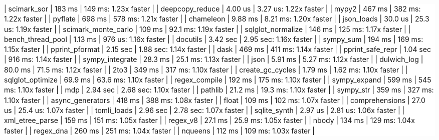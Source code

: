| scimark_sor              | 183 ms                                                       | 149 ms: 1.23x faster                                                         |
| deepcopy_reduce          | 4.00 us                                                      | 3.27 us: 1.22x faster                                                        |
| mypy2                    | 467 ms                                                       | 382 ms: 1.22x faster                                                         |
| pyflate                  | 698 ms                                                       | 578 ms: 1.21x faster                                                         |
| chameleon                | 9.88 ms                                                      | 8.21 ms: 1.20x faster                                                        |
| json_loads               | 30.0 us                                                      | 25.3 us: 1.19x faster                                                        |
| scimark_monte_carlo      | 109 ms                                                       | 92.1 ms: 1.19x faster                                                        |
| sqlglot_normalize        | 146 ms                                                       | 125 ms: 1.17x faster                                                         |
| bench_thread_pool        | 1.13 ms                                                      | 976 us: 1.16x faster                                                         |
| docutils                 | 3.42 sec                                                     | 2.95 sec: 1.16x faster                                                       |
| sympy_sum                | 194 ms                                                       | 169 ms: 1.15x faster                                                         |
| pprint_pformat           | 2.15 sec                                                     | 1.88 sec: 1.14x faster                                                       |
| dask                     | 469 ms                                                       | 411 ms: 1.14x faster                                                         |
| pprint_safe_repr         | 1.04 sec                                                     | 916 ms: 1.14x faster                                                         |
| sympy_integrate          | 28.3 ms                                                      | 25.1 ms: 1.13x faster                                                        |
| json                     | 5.91 ms                                                      | 5.27 ms: 1.12x faster                                                        |
| dulwich_log              | 80.0 ms                                                      | 71.5 ms: 1.12x faster                                                        |
| 2to3                     | 349 ms                                                       | 317 ms: 1.10x faster                                                         |
| create_gc_cycles         | 1.79 ms                                                      | 1.62 ms: 1.10x faster                                                        |
| sqlglot_optimize         | 69.9 ms                                                      | 63.6 ms: 1.10x faster                                                        |
| regex_compile            | 192 ms                                                       | 175 ms: 1.10x faster                                                         |
| sympy_expand             | 599 ms                                                       | 545 ms: 1.10x faster                                                         |
| mdp                      | 2.94 sec                                                     | 2.68 sec: 1.10x faster                                                       |
| pathlib                  | 21.2 ms                                                      | 19.3 ms: 1.10x faster                                                        |
| sympy_str                | 359 ms                                                       | 327 ms: 1.10x faster                                                         |
| async_generators         | 418 ms                                                       | 388 ms: 1.08x faster                                                         |
| float                    | 109 ms                                                       | 102 ms: 1.07x faster                                                         |
| comprehensions           | 27.0 us                                                      | 25.4 us: 1.07x faster                                                        |
| tomli_loads              | 2.96 sec                                                     | 2.78 sec: 1.07x faster                                                       |
| sqlite_synth             | 2.97 us                                                      | 2.81 us: 1.06x faster                                                        |
| xml_etree_parse          | 159 ms                                                       | 151 ms: 1.05x faster                                                         |
| regex_v8                 | 27.1 ms                                                      | 25.9 ms: 1.05x faster                                                        |
| nbody                    | 134 ms                                                       | 129 ms: 1.04x faster                                                         |
| regex_dna                | 260 ms                                                       | 251 ms: 1.04x faster                                                         |
| nqueens                  | 112 ms                                                       | 109 ms: 1.03x faster                                                         |